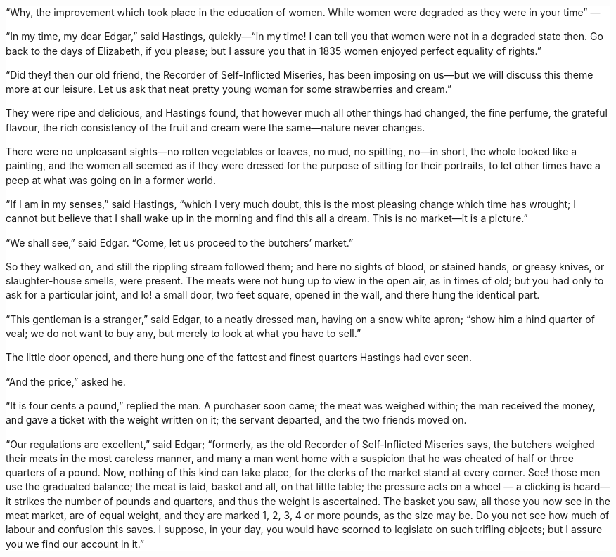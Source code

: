 “Why, the improvement which took place in the education of women. While
women were degraded as they were in your time” —

“In my time, my dear Edgar,” said Hastings, quickly—“in my time! I
can tell you that women were not in a degraded state then. Go back to
the days of Elizabeth, if you please; but I assure you that in 1835
women enjoyed perfect equality of rights.”

“Did they! then our old friend, the Recorder of Self-Inflicted Miseries,
has been imposing on us—but we will discuss this theme more at our
leisure. Let us ask that neat pretty young woman for some strawberries
and cream.”

They were ripe and delicious, and Hastings found, that however much all
other things had changed, the fine perfume, the grateful flavour, the
rich consistency of the fruit and cream were the same—nature never
changes.

There were no unpleasant sights—no rotten vegetables or leaves, no
mud, no spitting, no—in short, the whole looked like a painting, and
the women all seemed as if they were dressed for the purpose of sitting
for their portraits, to let other times have a peep at what was going on
in a former world.

“If I am in my senses,” said Hastings, “which I very much doubt, this is
the most pleasing change which time has wrought; I cannot but believe
that I shall wake up in the morning and find this all a dream. This is
no market—it is a picture.”

“We shall see,” said Edgar. “Come, let us proceed to the butchers’
market.”

So they walked on, and still the rippling stream followed them; and here
no sights of blood, or stained hands, or greasy knives, or
slaughter-house smells, were present. The meats were not hung up to view
in the open air, as in times of old; but you had only to ask for a
particular joint, and lo! a small door, two feet square, opened in the
wall, and there hung the identical part.

“This gentleman is a stranger,” said Edgar, to a neatly dressed man,
having on a snow white apron; “show him a hind quarter of veal; we do
not want to buy any, but merely to look at what you have to sell.”

The little door opened, and there hung one of the fattest and finest
quarters Hastings had ever seen.

“And the price,” asked he.

“It is four cents a pound,” replied the man. A purchaser soon came; the
meat was weighed within; the man received the money, and gave a ticket
with the weight written on it; the servant departed, and the two friends
moved on.

“Our regulations are excellent,” said Edgar; “formerly, as the old
Recorder of Self-Inflicted Miseries says, the butchers weighed their
meats in the most careless manner, and many a man went home with a
suspicion that he was cheated of half or three quarters of a pound. Now,
nothing of this kind can take place, for the clerks of the market stand
at every corner. See! those men use the graduated balance; the meat is
laid, basket and all, on that little table; the pressure acts on a wheel
— a clicking is heard—it strikes the number of pounds and quarters,
and thus the weight is ascertained. The basket you saw, all those you
now see in the meat market, are of equal weight, and they are marked 1,
2, 3, 4 or more pounds, as the size may be. Do you not see how much of
labour and confusion this saves. I suppose, in your day, you would have
scorned to legislate on such trifling objects; but I assure you we find
our account in it.”

